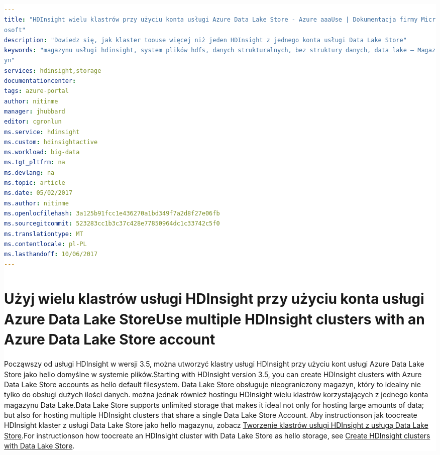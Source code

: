 ```yaml
---
title: "HDInsight wielu klastrów przy użyciu konta usługi Azure Data Lake Store - Azure aaaUse | Dokumentacja firmy Microsoft"
description: "Dowiedz się, jak klaster toouse więcej niż jeden HDInsight z jednego konta usługi Data Lake Store"
keywords: "magazynu usługi hdinsight, system plików hdfs, danych strukturalnych, bez struktury danych, data lake — Magazyn"
services: hdinsight,storage
documentationcenter: 
tags: azure-portal
author: nitinme
manager: jhubbard
editor: cgronlun
ms.service: hdinsight
ms.custom: hdinsightactive
ms.workload: big-data
ms.tgt_pltfrm: na
ms.devlang: na
ms.topic: article
ms.date: 05/02/2017
ms.author: nitinme
ms.openlocfilehash: 3a125b91fcc1e436270a1bd349f7a2d8f27e06fb
ms.sourcegitcommit: 523283cc1b3c37c428e77850964dc1c33742c5f0
ms.translationtype: MT
ms.contentlocale: pl-PL
ms.lasthandoff: 10/06/2017
---
```

# <a name="use-multiple-hdinsight-clusters-with-an-azure-data-lake-store-account"></a><span data-ttu-id="34eee-104">Użyj wielu klastrów usługi HDInsight przy użyciu konta usługi Azure Data Lake Store</span><span class="sxs-lookup"><span data-stu-id="34eee-104">Use multiple HDInsight clusters with an Azure Data Lake Store account</span></span>

<span data-ttu-id="34eee-105">Począwszy od usługi HDInsight w wersji 3.5, można utworzyć klastry usługi HDInsight przy użyciu kont usługi Azure Data Lake Store jako hello domyślne w systemie plików.</span><span class="sxs-lookup"><span data-stu-id="34eee-105">Starting with HDInsight version 3.5, you can create HDInsight clusters with  Azure Data Lake Store accounts as hello default filesystem.</span></span>
<span data-ttu-id="34eee-106">Data Lake Store obsługuje nieograniczony magazyn, który to idealny nie tylko do obsługi dużych ilości danych. można jednak również hostingu HDInsight wielu klastrów korzystających z jednego konta magazynu Data Lake.</span><span class="sxs-lookup"><span data-stu-id="34eee-106">Data Lake Store supports unlimited storage that makes it ideal not only for hosting large amounts of data; but also for hosting multiple HDInsight clusters that share a single Data Lake Store Account.</span></span> <span data-ttu-id="34eee-107">Aby instructionson jak toocreate HDInsight klaster z usługi Data Lake Store jako hello magazynu, zobacz [Tworzenie klastrów usługi HDInsight z usługą Data Lake Store](../data-lake-store/data-lake-store-hdinsight-hadoop-use-portal.md).</span><span class="sxs-lookup"><span data-stu-id="34eee-107">For instructionson how toocreate an HDInsight cluster with Data Lake Store as hello storage, see [Create HDInsight clusters with Data Lake Store](../data-lake-store/data-lake-store-hdinsight-hadoop-use-portal.md).</span></span>
